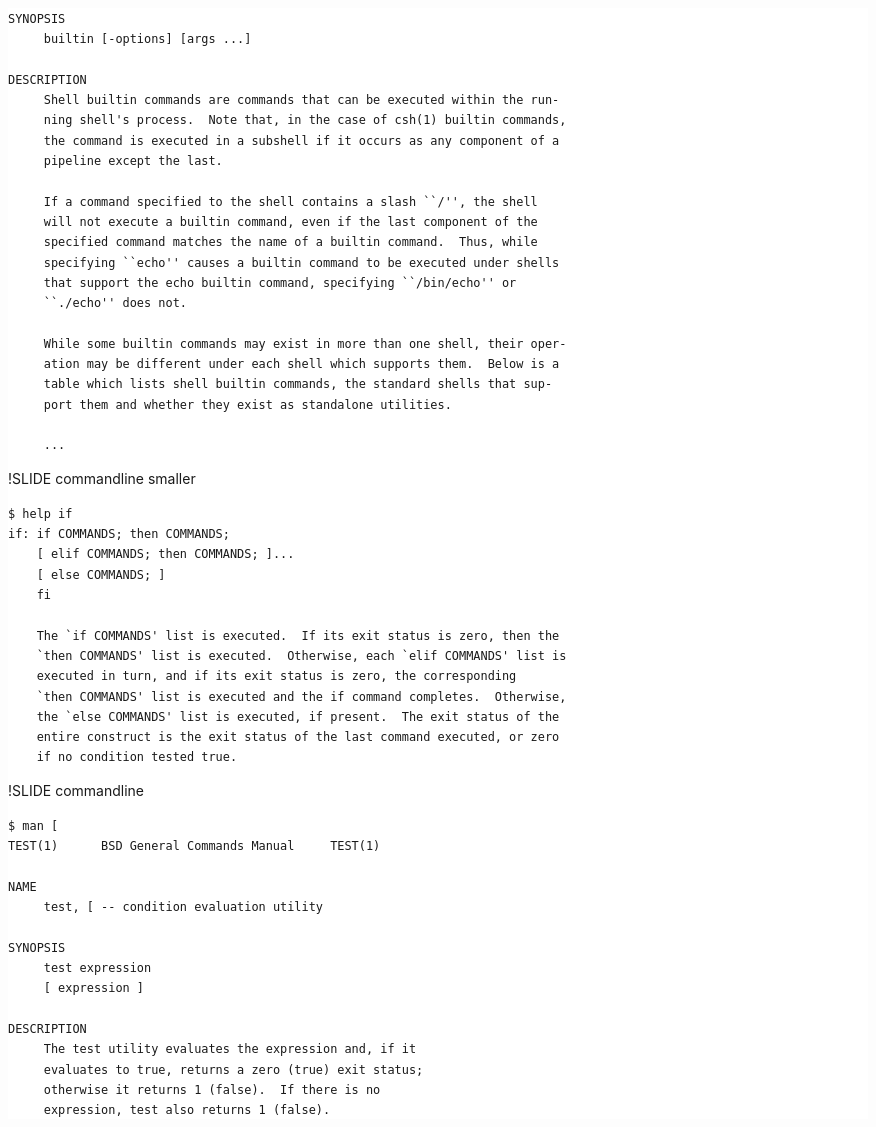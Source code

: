    SYNOPSIS
         builtin [-options] [args ...]

    DESCRIPTION
         Shell builtin commands are commands that can be executed within the run-
         ning shell's process.  Note that, in the case of csh(1) builtin commands,
         the command is executed in a subshell if it occurs as any component of a
         pipeline except the last.

         If a command specified to the shell contains a slash ``/'', the shell
         will not execute a builtin command, even if the last component of the
         specified command matches the name of a builtin command.  Thus, while
         specifying ``echo'' causes a builtin command to be executed under shells
         that support the echo builtin command, specifying ``/bin/echo'' or
         ``./echo'' does not.

         While some builtin commands may exist in more than one shell, their oper-
         ation may be different under each shell which supports them.  Below is a
         table which lists shell builtin commands, the standard shells that sup-
         port them and whether they exist as standalone utilities.

         ...

!SLIDE commandline smaller

    $ help if
    if: if COMMANDS; then COMMANDS;
        [ elif COMMANDS; then COMMANDS; ]...
        [ else COMMANDS; ]
        fi

        The `if COMMANDS' list is executed.  If its exit status is zero, then the
        `then COMMANDS' list is executed.  Otherwise, each `elif COMMANDS' list is
        executed in turn, and if its exit status is zero, the corresponding
        `then COMMANDS' list is executed and the if command completes.  Otherwise,
        the `else COMMANDS' list is executed, if present.  The exit status of the
        entire construct is the exit status of the last command executed, or zero
        if no condition tested true.

!SLIDE commandline

    $ man [
    TEST(1)      BSD General Commands Manual     TEST(1)

    NAME
         test, [ -- condition evaluation utility

    SYNOPSIS
         test expression
         [ expression ]

    DESCRIPTION
         The test utility evaluates the expression and, if it
         evaluates to true, returns a zero (true) exit status;
         otherwise it returns 1 (false).  If there is no
         expression, test also returns 1 (false).
